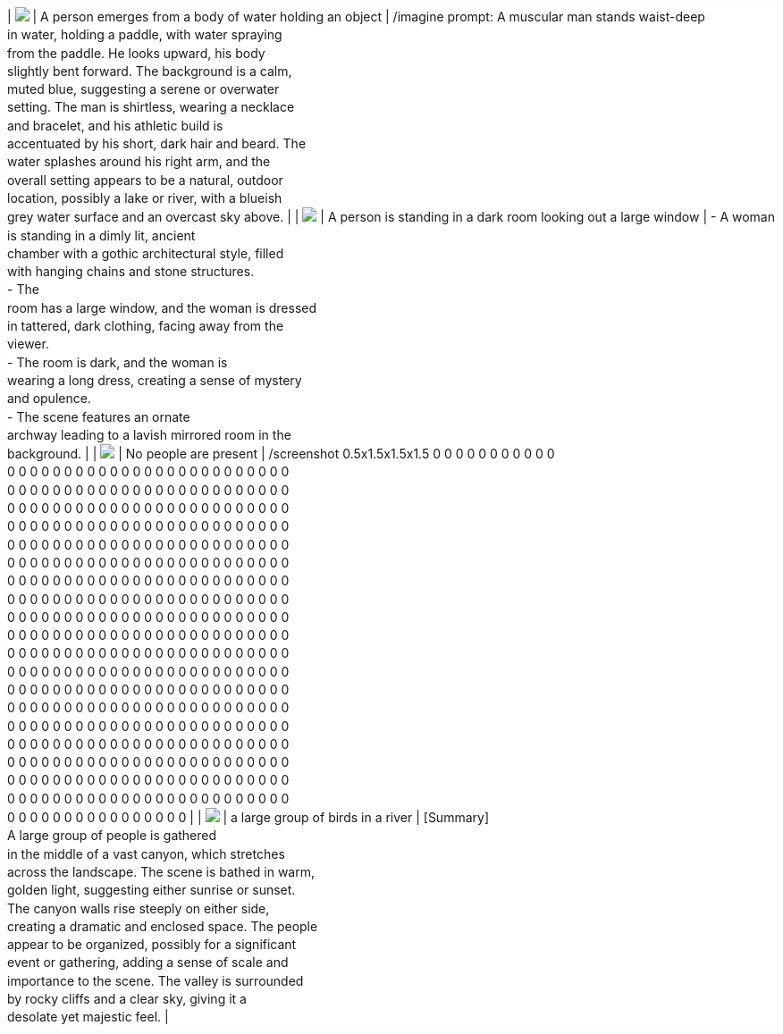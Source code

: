 | ![](../data_subset/8924.jpg) | A person emerges from a body of water holding an object  | /imagine prompt: A muscular man stands waist-deep<br>in water, holding a paddle, with water spraying<br>from the paddle. He looks upward, his body<br>slightly bent forward. The background is a calm,<br>muted blue, suggesting a serene or overwater<br>setting. The man is shirtless, wearing a necklace<br>and bracelet, and his athletic build is<br>accentuated by his short, dark hair and beard. The<br>water splashes around his right arm, and the<br>overall setting appears to be a natural, outdoor<br>location, possibly a lake or river, with a blueish<br>grey water surface and an overcast sky above. |
| ![](../data_subset/9043.jpg) | A person is standing in a dark room looking out a large window  | - A woman is standing in a dimly lit, ancient<br>chamber with a gothic architectural style, filled<br>with hanging chains and stone structures.<br>- The<br>room has a large window, and the woman is dressed<br>in tattered, dark clothing, facing away from the<br>viewer.<br>- The room is dark, and the woman is<br>wearing a long dress, creating a sense of mystery<br>and opulence.<br>- The scene features an ornate<br>archway leading to a lavish mirrored room in the<br>background. |
| ![](../data_subset/9269.jpg) | No people are present  | /screenshot 0.5x1.5x1.5x1.5 0 0 0 0 0 0 0 0 0 0 0<br>0 0 0 0 0 0 0 0 0 0 0 0 0 0 0 0 0 0 0 0 0 0 0 0 0<br>0 0 0 0 0 0 0 0 0 0 0 0 0 0 0 0 0 0 0 0 0 0 0 0 0<br>0 0 0 0 0 0 0 0 0 0 0 0 0 0 0 0 0 0 0 0 0 0 0 0 0<br>0 0 0 0 0 0 0 0 0 0 0 0 0 0 0 0 0 0 0 0 0 0 0 0 0<br>0 0 0 0 0 0 0 0 0 0 0 0 0 0 0 0 0 0 0 0 0 0 0 0 0<br>0 0 0 0 0 0 0 0 0 0 0 0 0 0 0 0 0 0 0 0 0 0 0 0 0<br>0 0 0 0 0 0 0 0 0 0 0 0 0 0 0 0 0 0 0 0 0 0 0 0 0<br>0 0 0 0 0 0 0 0 0 0 0 0 0 0 0 0 0 0 0 0 0 0 0 0 0<br>0 0 0 0 0 0 0 0 0 0 0 0 0 0 0 0 0 0 0 0 0 0 0 0 0<br>0 0 0 0 0 0 0 0 0 0 0 0 0 0 0 0 0 0 0 0 0 0 0 0 0<br>0 0 0 0 0 0 0 0 0 0 0 0 0 0 0 0 0 0 0 0 0 0 0 0 0<br>0 0 0 0 0 0 0 0 0 0 0 0 0 0 0 0 0 0 0 0 0 0 0 0 0<br>0 0 0 0 0 0 0 0 0 0 0 0 0 0 0 0 0 0 0 0 0 0 0 0 0<br>0 0 0 0 0 0 0 0 0 0 0 0 0 0 0 0 0 0 0 0 0 0 0 0 0<br>0 0 0 0 0 0 0 0 0 0 0 0 0 0 0 0 0 0 0 0 0 0 0 0 0<br>0 0 0 0 0 0 0 0 0 0 0 0 0 0 0 0 0 0 0 0 0 0 0 0 0<br>0 0 0 0 0 0 0 0 0 0 0 0 0 0 0 0 0 0 0 0 0 0 0 0 0<br>0 0 0 0 0 0 0 0 0 0 0 0 0 0 0 0 0 0 0 0 0 0 0 0 0<br>0 0 0 0 0 0 0 0 0 0 0 0 0 0 0 0 0 0 0 0 0 0 0 0 0<br>0 0 0 0 0 0 0 0 0 0 0 0 0 0 0 0 |
| ![](../data_subset/998.jpg) | a large group of birds in a river | [Summary]<br>A large group of people is gathered<br>in the middle of a vast canyon, which stretches<br>across the landscape. The scene is bathed in warm,<br>golden light, suggesting either sunrise or sunset.<br>The canyon walls rise steeply on either side,<br>creating a dramatic and enclosed space. The people<br>appear to be organized, possibly for a significant<br>event or gathering, adding a sense of scale and<br>importance to the scene. The valley is surrounded<br>by rocky cliffs and a clear sky, giving it a<br>desolate yet majestic feel. |
